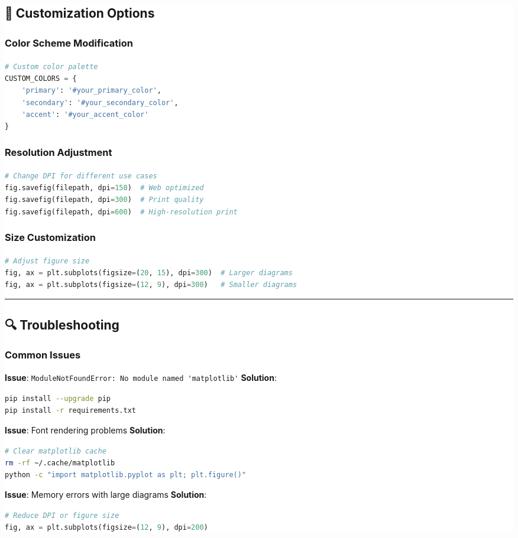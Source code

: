 
## 🔧 **Customization Options**

### **Color Scheme Modification**
```python
# Custom color palette
CUSTOM_COLORS = {
    'primary': '#your_primary_color',
    'secondary': '#your_secondary_color',
    'accent': '#your_accent_color'
}
```

### **Resolution Adjustment**
```python
# Change DPI for different use cases
fig.savefig(filepath, dpi=150)  # Web optimized
fig.savefig(filepath, dpi=300)  # Print quality
fig.savefig(filepath, dpi=600)  # High-resolution print
```

### **Size Customization**
```python
# Adjust figure size
fig, ax = plt.subplots(figsize=(20, 15), dpi=300)  # Larger diagrams
fig, ax = plt.subplots(figsize=(12, 9), dpi=300)   # Smaller diagrams
```

---

## 🔍 **Troubleshooting**

### **Common Issues**

**Issue**: `ModuleNotFoundError: No module named 'matplotlib'`
**Solution**: 
```bash
pip install --upgrade pip
pip install -r requirements.txt
```

**Issue**: Font rendering problems
**Solution**:
```bash
# Clear matplotlib cache
rm -rf ~/.cache/matplotlib
python -c "import matplotlib.pyplot as plt; plt.figure()"
```

**Issue**: Memory errors with large diagrams
**Solution**:
```python
# Reduce DPI or figure size
fig, ax = plt.subplots(figsize=(12, 9), dpi=200)
```
